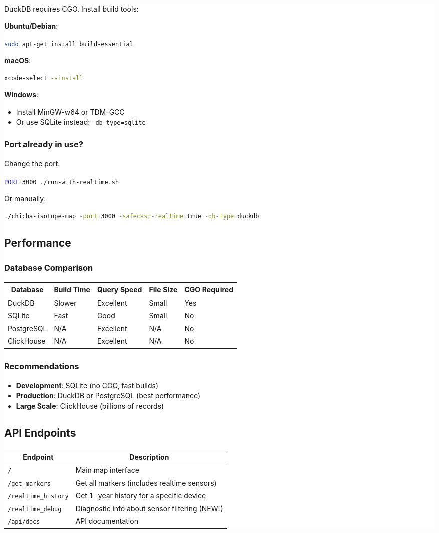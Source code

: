 DuckDB requires CGO. Install build tools:

**Ubuntu/Debian**:
```bash
sudo apt-get install build-essential
```

**macOS**:
```bash
xcode-select --install
```

**Windows**:
- Install MinGW-w64 or TDM-GCC
- Or use SQLite instead: `-db-type=sqlite`

### Port already in use?

Change the port:
```bash
PORT=3000 ./run-with-realtime.sh
```

Or manually:
```bash
./chicha-isotope-map -port=3000 -safecast-realtime=true -db-type=duckdb
```

## Performance

### Database Comparison

| Database   | Build Time | Query Speed | File Size | CGO Required |
|------------|------------|-------------|-----------|--------------|
| DuckDB     | Slower     | Excellent   | Small     | Yes          |
| SQLite     | Fast       | Good        | Small     | No           |
| PostgreSQL | N/A        | Excellent   | N/A       | No           |
| ClickHouse | N/A        | Excellent   | N/A       | No           |

### Recommendations

- **Development**: SQLite (no CGO, fast builds)
- **Production**: DuckDB or PostgreSQL (best performance)
- **Large Scale**: ClickHouse (billions of records)

## API Endpoints

| Endpoint              | Description                                    |
|-----------------------|------------------------------------------------|
| `/`                   | Main map interface                             |
| `/get_markers`        | Get all markers (includes realtime sensors)    |
| `/realtime_history`   | Get 1-year history for a specific device       |
| `/realtime_debug`     | Diagnostic info about sensor filtering (NEW!)  |
| `/api/docs`           | API documentation                              |
